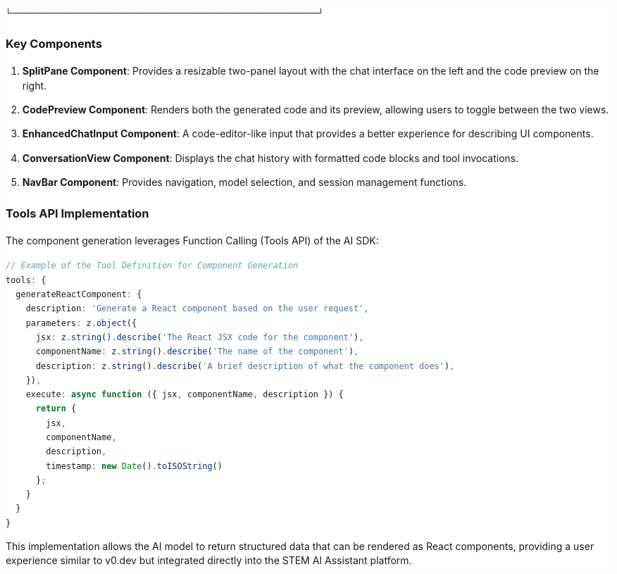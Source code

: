 ```
└─────────────────────────────────────────────────────────────┘
```

### Key Components

1. **SplitPane Component**: Provides a resizable two-panel layout with the chat interface on the left and the code preview on the right.

2. **CodePreview Component**: Renders both the generated code and its preview, allowing users to toggle between the two views.

3. **EnhancedChatInput Component**: A code-editor-like input that provides a better experience for describing UI components.

4. **ConversationView Component**: Displays the chat history with formatted code blocks and tool invocations.

5. **NavBar Component**: Provides navigation, model selection, and session management functions.

### Tools API Implementation

The component generation leverages Function Calling (Tools API) of the AI SDK:

```typescript
// Example of the Tool Definition for Component Generation
tools: {
  generateReactComponent: {
    description: 'Generate a React component based on the user request',
    parameters: z.object({
      jsx: z.string().describe('The React JSX code for the component'),
      componentName: z.string().describe('The name of the component'),
      description: z.string().describe('A brief description of what the component does'),
    }),
    execute: async function ({ jsx, componentName, description }) {
      return {
        jsx,
        componentName,
        description,
        timestamp: new Date().toISOString()
      };
    }
  }
}
```

This implementation allows the AI model to return structured data that can be rendered as React components, providing a user experience similar to v0.dev but integrated directly into the STEM AI Assistant platform. 
